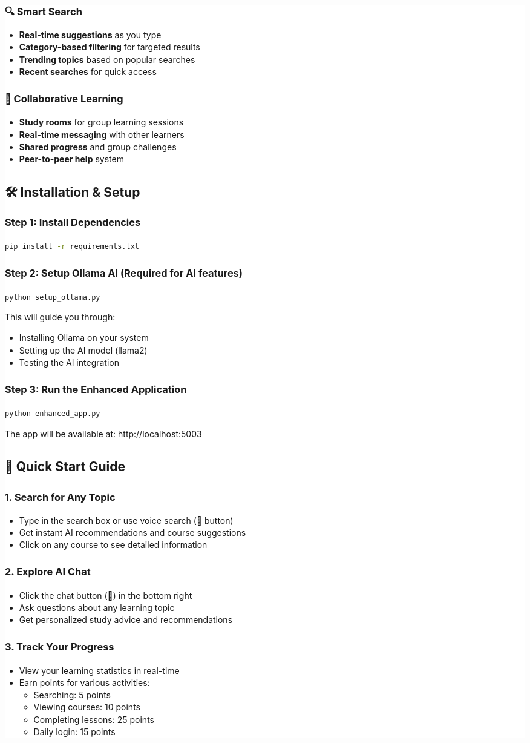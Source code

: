 ### 🔍 Smart Search
- **Real-time suggestions** as you type
- **Category-based filtering** for targeted results
- **Trending topics** based on popular searches
- **Recent searches** for quick access

### 👥 Collaborative Learning
- **Study rooms** for group learning sessions
- **Real-time messaging** with other learners
- **Shared progress** and group challenges
- **Peer-to-peer help** system

## 🛠️ Installation & Setup

### Step 1: Install Dependencies
```bash
pip install -r requirements.txt
```

### Step 2: Setup Ollama AI (Required for AI features)
```bash
python setup_ollama.py
```

This will guide you through:
- Installing Ollama on your system
- Setting up the AI model (llama2)
- Testing the AI integration

### Step 3: Run the Enhanced Application
```bash
python enhanced_app.py
```

The app will be available at: http://localhost:5003

## 🚀 Quick Start Guide

### 1. **Search for Any Topic**
- Type in the search box or use voice search (🎤 button)
- Get instant AI recommendations and course suggestions
- Click on any course to see detailed information

### 2. **Explore AI Chat**
- Click the chat button (💬) in the bottom right
- Ask questions about any learning topic
- Get personalized study advice and recommendations

### 3. **Track Your Progress**
- View your learning statistics in real-time
- Earn points for various activities:
  - Searching: 5 points
  - Viewing courses: 10 points
  - Completing lessons: 25 points
  - Daily login: 15 points
